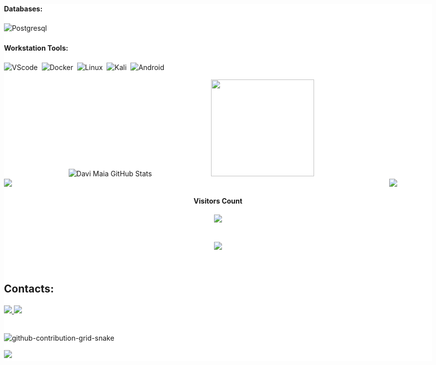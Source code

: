 #### Databases:

![Postgresql](https://img.shields.io/badge/PostgreSQL-316192?style=for-the-badge&logo=postgresql&logoColor=white)&nbsp;

#### Workstation Tools:
![VScode](https://img.shields.io/badge/VSCODE-4285F4?style=for-the-badge&logo=visualstudiocode&logoColor=white)&nbsp;
![Docker](https://img.shields.io/badge/docker-4285F4?style=for-the-badge&logo=docker&logoColor=white)&nbsp;
![Linux](https://img.shields.io/badge/Linux-E95420?style=for-the-badge&logo=linux&logoColor=black)&nbsp;
![Kali](https://img.shields.io/badge/kali-4285F4?style=for-the-badge&logo=kalilinux&logoColor=white)&nbsp;
![Android](https://img.shields.io/badge/android-20232A?style=for-the-badge&logo=android&logoColor=#458636)

<div align="center">  
  <img width="49%" height="195px" src="https://github-readme-stats.vercel.app/api?username=Davi-index&show_icons=true&count_private=true&hide_border=true&title_color=00bfbf&icon_color=00bfbf&text_color=c9d1d9&bg_color=0d1117" alt="Davi Maia GitHub Stats" />
    &nbsp;
  <img width="49%" height="195px" src="https://github-readme-stats.vercel.app/api/top-langs/?username=Davi-index&layout=compact&hide_border=true&title_color=00bfbf&text_color=00bfbf&bg_color=0d1117"/>
</div>
    <img align="left"width=12% src="https://github.com/Davi-index/Davi-index/assets/72363511/1899b1db-a805-483b-857b-8c685972d9f1"/>
    <img align="right"width=10% src="https://github.com/Davi-index/Davi-index/assets/72363511/940268be-6ee0-4fef-8374-c2280d5f9e26"/>
<div align="center">
<br><p align="centre"><b>Visitors Count</b></p>
    
<p align="center"><img align="center" src="https://profile-counter.glitch.me/{Davi-index}/count.svg" /></p> 
<br>
</div>

<div align="center"> 
<img align="center"width=35% src="https://github.com/user-attachments/assets/3d3b00a4-d40e-4ec8-ad2b-45bbdfd83ab6"/>
</div>


&nbsp;
&nbsp;

## Contacts:

<div> 
<a href="https://www.instagram.com/davi.maia.180" target="_blank"><img src="https://img.shields.io/badge/-Instagram-%23E4405F?style=for-the-badge&logo=instagram&logoColor=white">
<a href = "maiadavi3266@gmail.com"> <img src="https://img.shields.io/badge/-Gmail-%23333?style=for-the-badge&logo=gmail&logoColor=white" target="_blank">
</a>
</div>&nbsp;&nbsp;

![github-contribution-grid-snake](https://github.com/Davi-index/Davi-index/assets/72363511/522e1c76-bd3b-45dc-a89d-418ab9c0697f)

<img width=100% src="https://capsule-render.vercel.app/api?type=waving&color=5eb018&height=120&section=footer"/>
